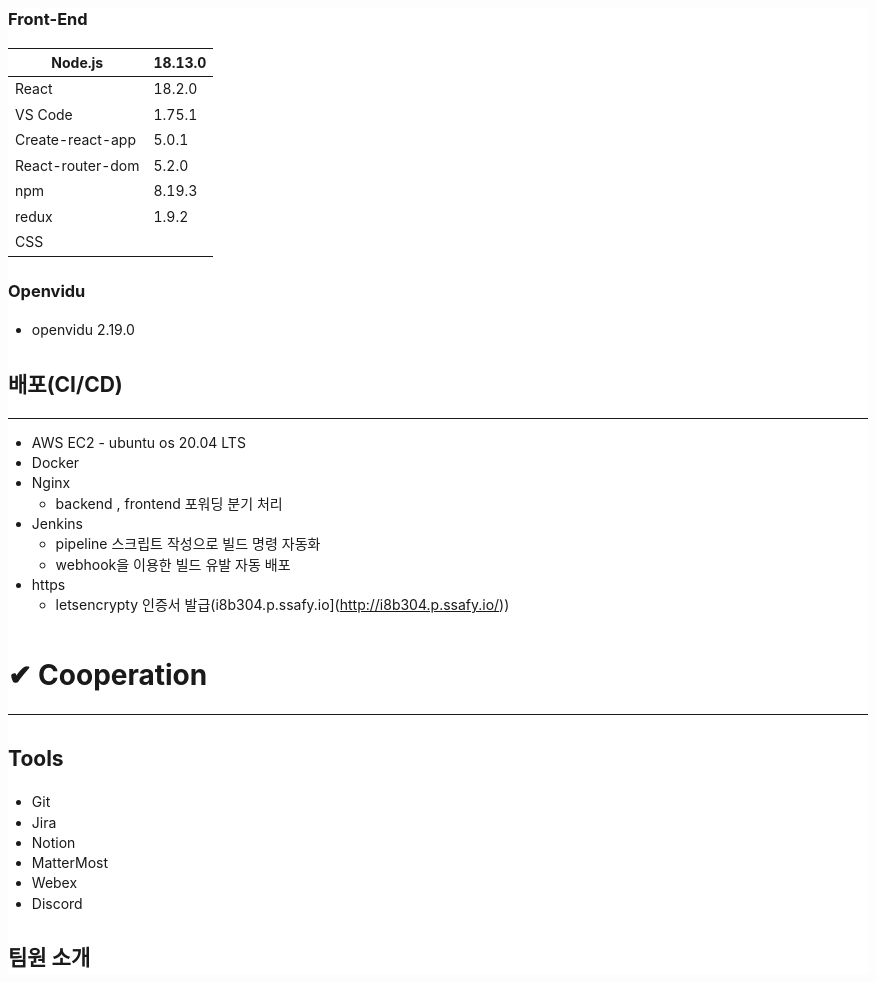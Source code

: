 ### Front-End

| Node.js | 18.13.0 |
| --- | --- |
| React | 18.2.0 |
| VS Code | 1.75.1 |
| Create-react-app | 5.0.1 |
| React-router-dom | 5.2.0 |
| npm | 8.19.3 |
| redux | 1.9.2 |
| CSS |  |

### Openvidu

- openvidu 2.19.0

## 배포(CI/CD)

---

- AWS EC2 - ubuntu os 20.04 LTS
- Docker
- Nginx
    - backend , frontend 포워딩 분기 처리
- Jenkins
    - pipeline 스크립트 작성으로 빌드 명령 자동화
    - webhook을 이용한 빌드 유발 자동 배포
- https
    - letsencrypty 인증서 발급(i8b304.p.ssafy.io](http://i8b304.p.ssafy.io/))

# ✔ **Cooperation**

---

## Tools

- Git
- Jira
- Notion
- MatterMost
- Webex
- Discord

## 팀원 소개
